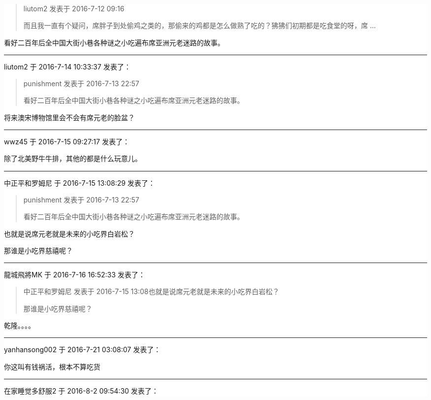 
> 
> liutom2 发表于 2016-7-12 09:16
> 
> 而且我一直有个疑问，席胖子到处偷鸡之类的，那偷来的鸡都是怎么做熟了吃的？狒狒们初期都是吃食堂的呀，席 ...



看好二百年后全中国大街小巷各种谜之小吃遍布席亚洲元老迷路的故事。

---------

liutom2 于 2016-7-14 10:33:37 发表了：

> punishment 发表于 2016-7-13 22:57
> 
> 看好二百年后全中国大街小巷各种谜之小吃遍布席亚洲元老迷路的故事。



将来澳宋博物馆里会不会有席元老的脸盆？

---------

wwz45 于 2016-7-15 09:27:17 发表了：

除了北美野牛牛排，其他的都是什么玩意儿。

---------

中正平和罗姆尼 于 2016-7-15 13:08:29 发表了：

> punishment 发表于 2016-7-13 22:57
> 
> 看好二百年后全中国大街小巷各种谜之小吃遍布席亚洲元老迷路的故事。



也就是说席元老就是未来的小吃界白岩松？

那谁是小吃界慈禧呢？

---------

龍城飛將MK 于 2016-7-16 16:52:33 发表了：

> 中正平和罗姆尼 发表于 2016-7-15 13:08也就是说席元老就是未来的小吃界白岩松？
> 
> 那谁是小吃界慈禧呢？



乾隆。。。。

---------

yanhansong002 于 2016-7-21 03:08:07 发表了：

你这叫有钱祸活，根本不算吃货

---------

在家睡觉多舒服2 于 2016-8-2 09:54:30 发表了：
